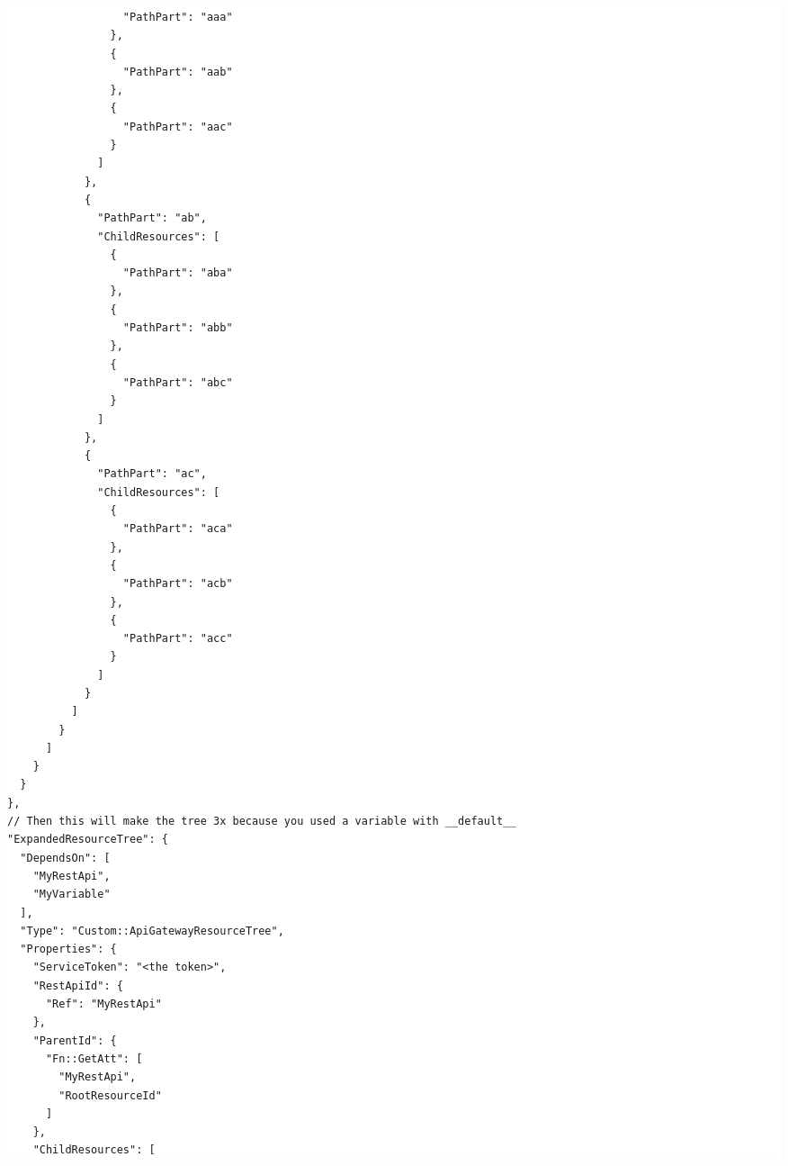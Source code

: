 ```
                  "PathPart": "aaa"
                },
                {
                  "PathPart": "aab"
                },
                {
                  "PathPart": "aac"
                }
              ]
            },
            {
              "PathPart": "ab",
              "ChildResources": [
                {
                  "PathPart": "aba"
                },
                {
                  "PathPart": "abb"
                },
                {
                  "PathPart": "abc"
                }
              ]
            },
            {
              "PathPart": "ac",
              "ChildResources": [
                {
                  "PathPart": "aca"
                },
                {
                  "PathPart": "acb"
                },
                {
                  "PathPart": "acc"
                }
              ]
            }
          ]
        }
      ]
    }
  }
},
// Then this will make the tree 3x because you used a variable with __default__
"ExpandedResourceTree": {
  "DependsOn": [
    "MyRestApi",
    "MyVariable"
  ],
  "Type": "Custom::ApiGatewayResourceTree",
  "Properties": {
    "ServiceToken": "<the token>",
    "RestApiId": {
      "Ref": "MyRestApi"
    },
    "ParentId": {
      "Fn::GetAtt": [
        "MyRestApi",
        "RootResourceId"
      ]
    },
    "ChildResources": [
```
